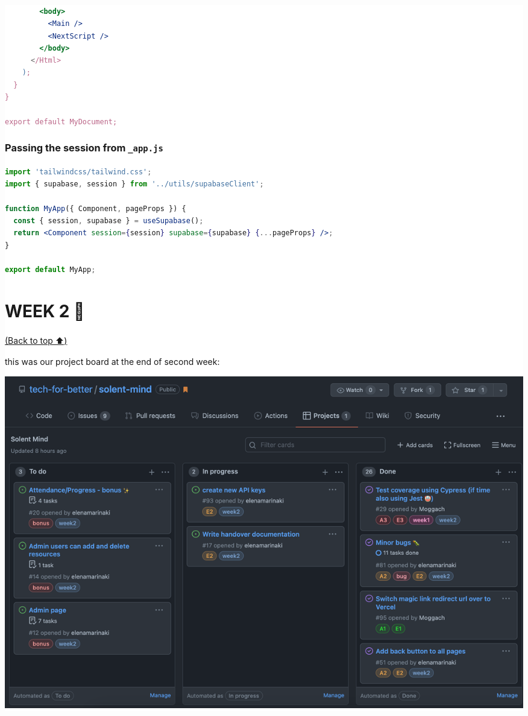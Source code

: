 ```jsx
        <body>
          <Main />
          <NextScript />
        </body>
      </Html>
    );
  }
}

export default MyDocument;
```

### Passing the session from `_app.js`

```jsx
import 'tailwindcss/tailwind.css';
import { supabase, session } from '../utils/supabaseClient';

function MyApp({ Component, pageProps }) {
  const { session, supabase } = useSupabase();
  return <Component session={session} supabase={supabase} {...pageProps} />;
}

export default MyApp;
```

# WEEK 2 🧱

[(Back to top ⬆️)](#table-of-contents)

this was our project board at the end of second week:

<img src='./images/build_2.png'>

